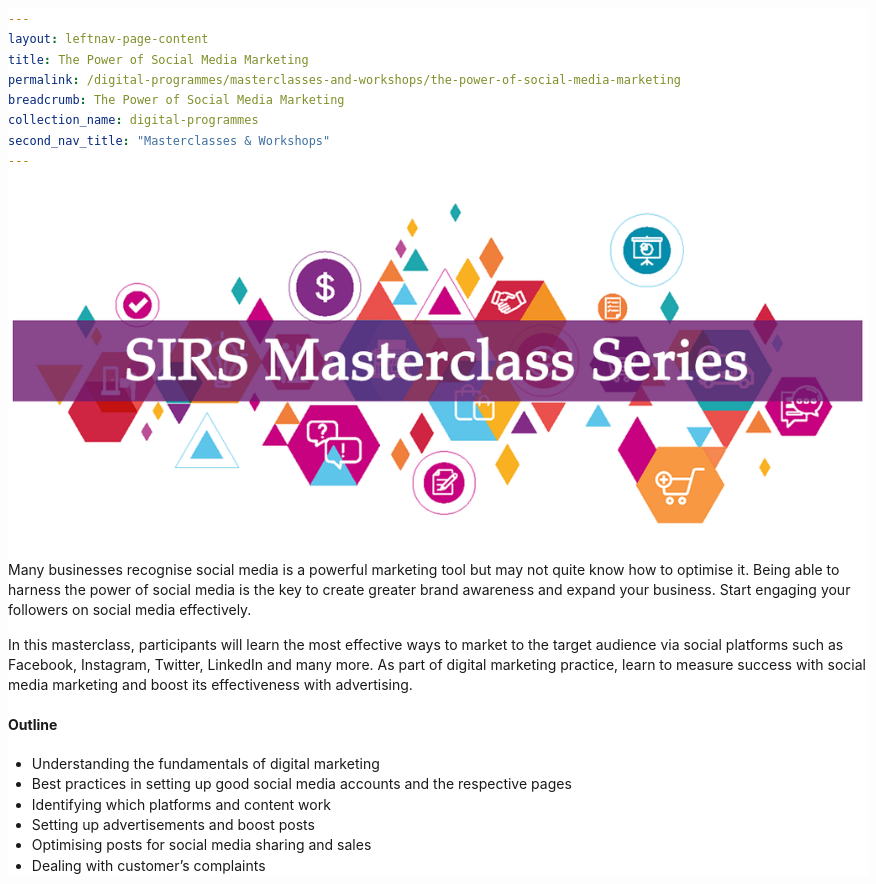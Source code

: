 ```yaml
---
layout: leftnav-page-content
title: The Power of Social Media Marketing
permalink: /digital-programmes/masterclasses-and-workshops/the-power-of-social-media-marketing
breadcrumb: The Power of Social Media Marketing
collection_name: digital-programmes
second_nav_title: "Masterclasses & Workshops"
---
```

<img src="images-2021/DigitalProgrammes-Image-Masterclass.png" style="width:100%;">

<p>Many businesses recognise social media is a powerful marketing tool but may not quite know how to
optimise it. Being able to harness the power of social media is the key to create greater brand awareness
and expand your business. Start engaging your followers on social media effectively.</p>

<p>In this masterclass, participants will learn the most effective ways to market to the target audience
via social platforms such as Facebook, Instagram, Twitter, LinkedIn and many more. As part of digital
marketing practice, learn to measure success with social media marketing and boost its effectiveness
with advertising.</p>

<h4>Outline</h4>

<ul>
<li>Understanding the fundamentals of digital marketing</li>
<li>Best practices in setting up good social media accounts and the respective pages</li>
<li>Identifying which platforms and content work</li>
<li>Setting up advertisements and boost posts</li>
<li>Optimising posts for social media sharing and sales</li>
<li>Dealing with customer’s complaints</li>
</ul>
